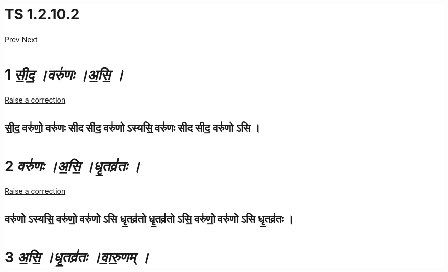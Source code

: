
# TS 1.2.10.2 #
[Prev](TS_1.2.10.1.md)  [Next](TS_1.2.11.1.md ) 
# 1  _सी॒द॒ ।वरु॑णः ।अ॒सि॒ ।_ #  



 [Raise a correction](https://github.com/hvram1/baraha2unicode/issues/new?title=Panchasat+-+TS+1.2.10.2+Vakhyam+-1&body=%E0%A4%B8%E0%A5%80%E0%A5%92%E0%A4%A6%E0%A5%92+%E0%A5%A4%E0%A4%B5%E0%A4%B0%E0%A5%81%E0%A5%91%E0%A4%A3%E0%A4%83+%E0%A5%A4%E0%A4%85%E0%A5%92%E0%A4%B8%E0%A4%BF%E0%A5%92+%E0%A5%A4%0A%0A%0A%E0%A4%B8%E0%A5%80%E0%A5%92%E0%A4%A6%E0%A5%92+%E0%A4%B5%E0%A4%B0%E0%A5%81%E0%A5%91%E0%A4%A3%E0%A5%8B%E0%A5%92+%E0%A4%B5%E0%A4%B0%E0%A5%81%E0%A5%91%E0%A4%A3%E0%A4%83+%E0%A4%B8%E0%A5%80%E0%A4%A6+%E0%A4%B8%E0%A5%80%E0%A4%A6%E0%A5%92+%E0%A4%B5%E0%A4%B0%E0%A5%81%E0%A5%91%E0%A4%A3%E0%A5%8B+%E0%A4%BD%E0%A4%B8%E0%A5%8D%E0%A4%AF%E0%A4%B8%E0%A4%BF%E0%A5%92+%E0%A4%B5%E0%A4%B0%E0%A5%81%E0%A5%91%E0%A4%A3%E0%A4%83+%E0%A4%B8%E0%A5%80%E0%A4%A6+%E0%A4%B8%E0%A5%80%E0%A4%A6%E0%A5%92+%E0%A4%B5%E0%A4%B0%E0%A5%81%E0%A5%91%E0%A4%A3%E0%A5%8B+%E0%A4%BD%E0%A4%B8%E0%A4%BF+%E0%A5%A4&labels=%E0%A4%A4%E0%A5%88%E0%A4%A4%E0%A5%8D%E0%A4%B0%E0%A4%BF%E0%A4%AF+%E0%A4%B8%E0%A4%82%E0%A4%B8%E0%A4%BF%E0%A4%A4%E0%A4%BE+%E0%A4%98%E0%A4%A8+%E0%A4%AA%E0%A4%BE%E0%A4%A0)

## सी॒द॒ वरु॑णो॒ वरु॑णः सीद सीद॒ वरु॑णो ऽस्यसि॒ वरु॑णः सीद सीद॒ वरु॑णो ऽसि । ##


# 2  _वरु॑णः ।अ॒सि॒ ।धृ॒तव्र॑तः ।_ #  



 [Raise a correction](https://github.com/hvram1/baraha2unicode/issues/new?title=Panchasat+-+TS+1.2.10.2+Vakhyam+-2&body=%E0%A4%B5%E0%A4%B0%E0%A5%81%E0%A5%91%E0%A4%A3%E0%A4%83+%E0%A5%A4%E0%A4%85%E0%A5%92%E0%A4%B8%E0%A4%BF%E0%A5%92+%E0%A5%A4%E0%A4%A7%E0%A5%83%E0%A5%92%E0%A4%A4%E0%A4%B5%E0%A5%8D%E0%A4%B0%E0%A5%91%E0%A4%A4%E0%A4%83+%E0%A5%A4%0A%0A%0A%E0%A4%B5%E0%A4%B0%E0%A5%81%E0%A5%91%E0%A4%A3%E0%A5%8B+%E0%A4%BD%E0%A4%B8%E0%A5%8D%E0%A4%AF%E0%A4%B8%E0%A4%BF%E0%A5%92+%E0%A4%B5%E0%A4%B0%E0%A5%81%E0%A5%91%E0%A4%A3%E0%A5%8B%E0%A5%92+%E0%A4%B5%E0%A4%B0%E0%A5%81%E0%A5%91%E0%A4%A3%E0%A5%8B+%E0%A4%BD%E0%A4%B8%E0%A4%BF+%E0%A4%A7%E0%A5%83%E0%A5%92%E0%A4%A4%E0%A4%B5%E0%A5%8D%E0%A4%B0%E0%A5%91%E0%A4%A4%E0%A5%8B+%E0%A4%A7%E0%A5%83%E0%A5%92%E0%A4%A4%E0%A4%B5%E0%A5%8D%E0%A4%B0%E0%A5%91%E0%A4%A4%E0%A5%8B+%E0%A4%BD%E0%A4%B8%E0%A4%BF%E0%A5%92+%E0%A4%B5%E0%A4%B0%E0%A5%81%E0%A5%91%E0%A4%A3%E0%A5%8B%E0%A5%92+%E0%A4%B5%E0%A4%B0%E0%A5%81%E0%A5%91%E0%A4%A3%E0%A5%8B+%E0%A4%BD%E0%A4%B8%E0%A4%BF+%E0%A4%A7%E0%A5%83%E0%A5%92%E0%A4%A4%E0%A4%B5%E0%A5%8D%E0%A4%B0%E0%A5%91%E0%A4%A4%E0%A4%83+%E0%A5%A4&labels=%E0%A4%A4%E0%A5%88%E0%A4%A4%E0%A5%8D%E0%A4%B0%E0%A4%BF%E0%A4%AF+%E0%A4%B8%E0%A4%82%E0%A4%B8%E0%A4%BF%E0%A4%A4%E0%A4%BE+%E0%A4%98%E0%A4%A8+%E0%A4%AA%E0%A4%BE%E0%A4%A0)

## वरु॑णो ऽस्यसि॒ वरु॑णो॒ वरु॑णो ऽसि धृ॒तव्र॑तो धृ॒तव्र॑तो ऽसि॒ वरु॑णो॒ वरु॑णो ऽसि धृ॒तव्र॑तः । ##


# 3  _अ॒सि॒ ।धृ॒तव्र॑तः ।वा॒रु॒णम् ।_ #  


